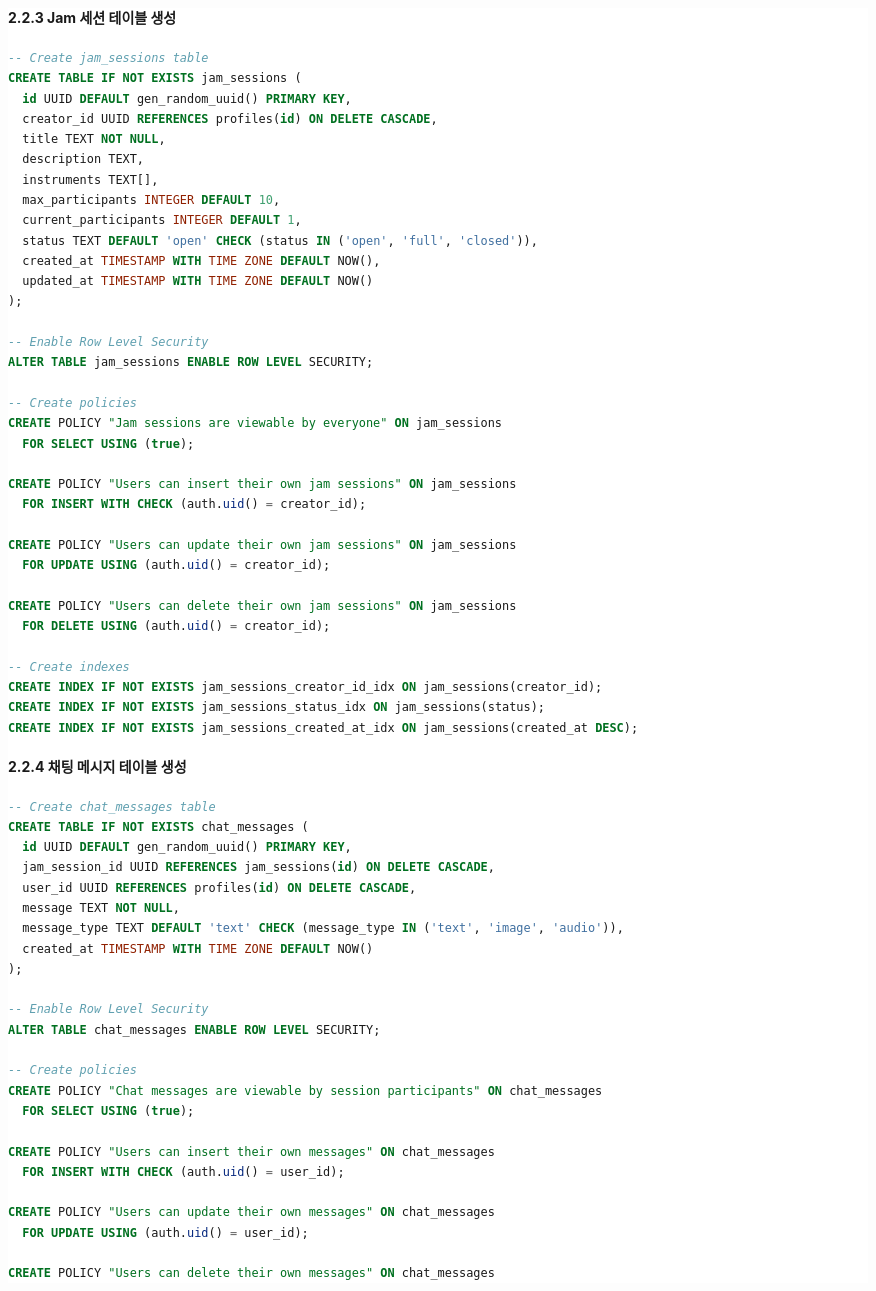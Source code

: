 #### 2.2.3 Jam 세션 테이블 생성
```sql
-- Create jam_sessions table
CREATE TABLE IF NOT EXISTS jam_sessions (
  id UUID DEFAULT gen_random_uuid() PRIMARY KEY,
  creator_id UUID REFERENCES profiles(id) ON DELETE CASCADE,
  title TEXT NOT NULL,
  description TEXT,
  instruments TEXT[],
  max_participants INTEGER DEFAULT 10,
  current_participants INTEGER DEFAULT 1,
  status TEXT DEFAULT 'open' CHECK (status IN ('open', 'full', 'closed')),
  created_at TIMESTAMP WITH TIME ZONE DEFAULT NOW(),
  updated_at TIMESTAMP WITH TIME ZONE DEFAULT NOW()
);

-- Enable Row Level Security
ALTER TABLE jam_sessions ENABLE ROW LEVEL SECURITY;

-- Create policies
CREATE POLICY "Jam sessions are viewable by everyone" ON jam_sessions
  FOR SELECT USING (true);

CREATE POLICY "Users can insert their own jam sessions" ON jam_sessions
  FOR INSERT WITH CHECK (auth.uid() = creator_id);

CREATE POLICY "Users can update their own jam sessions" ON jam_sessions
  FOR UPDATE USING (auth.uid() = creator_id);

CREATE POLICY "Users can delete their own jam sessions" ON jam_sessions
  FOR DELETE USING (auth.uid() = creator_id);

-- Create indexes
CREATE INDEX IF NOT EXISTS jam_sessions_creator_id_idx ON jam_sessions(creator_id);
CREATE INDEX IF NOT EXISTS jam_sessions_status_idx ON jam_sessions(status);
CREATE INDEX IF NOT EXISTS jam_sessions_created_at_idx ON jam_sessions(created_at DESC);
```

#### 2.2.4 채팅 메시지 테이블 생성
```sql
-- Create chat_messages table
CREATE TABLE IF NOT EXISTS chat_messages (
  id UUID DEFAULT gen_random_uuid() PRIMARY KEY,
  jam_session_id UUID REFERENCES jam_sessions(id) ON DELETE CASCADE,
  user_id UUID REFERENCES profiles(id) ON DELETE CASCADE,
  message TEXT NOT NULL,
  message_type TEXT DEFAULT 'text' CHECK (message_type IN ('text', 'image', 'audio')),
  created_at TIMESTAMP WITH TIME ZONE DEFAULT NOW()
);

-- Enable Row Level Security
ALTER TABLE chat_messages ENABLE ROW LEVEL SECURITY;

-- Create policies
CREATE POLICY "Chat messages are viewable by session participants" ON chat_messages
  FOR SELECT USING (true);

CREATE POLICY "Users can insert their own messages" ON chat_messages
  FOR INSERT WITH CHECK (auth.uid() = user_id);

CREATE POLICY "Users can update their own messages" ON chat_messages
  FOR UPDATE USING (auth.uid() = user_id);

CREATE POLICY "Users can delete their own messages" ON chat_messages
```